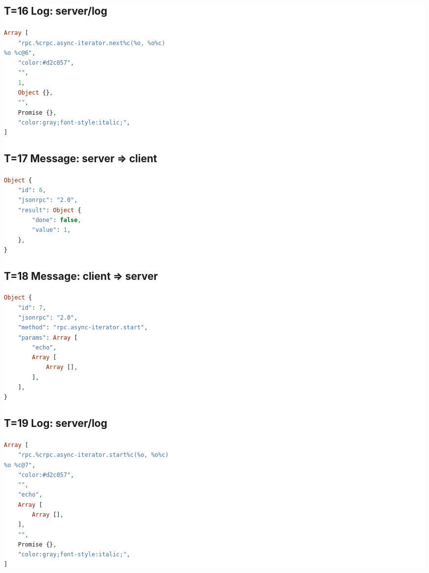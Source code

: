 ## T=16 Log: server/log

```php
Array [
    "rpc.%crpc.async-iterator.next%c(%o, %o%c)
%o %c@6",
    "color:#d2c057",
    "",
    1,
    Object {},
    "",
    Promise {},
    "color:gray;font-style:italic;",
]
```

## T=17 Message: server => client

```php
Object {
    "id": 6,
    "jsonrpc": "2.0",
    "result": Object {
        "done": false,
        "value": 1,
    },
}
```

## T=18 Message: client => server

```php
Object {
    "id": 7,
    "jsonrpc": "2.0",
    "method": "rpc.async-iterator.start",
    "params": Array [
        "echo",
        Array [
            Array [],
        ],
    ],
}
```

## T=19 Log: server/log

```php
Array [
    "rpc.%crpc.async-iterator.start%c(%o, %o%c)
%o %c@7",
    "color:#d2c057",
    "",
    "echo",
    Array [
        Array [],
    ],
    "",
    Promise {},
    "color:gray;font-style:italic;",
]
```
